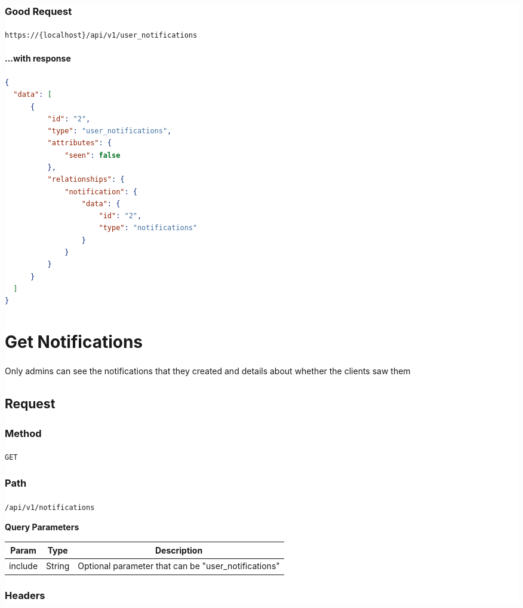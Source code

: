 ### Good Request

`https://{localhost}/api/v1/user_notifications`

#### ...with response

```json
{
  "data": [
      {
          "id": "2",
          "type": "user_notifications",
          "attributes": {
              "seen": false
          },
          "relationships": {
              "notification": {
                  "data": {
                      "id": "2",
                      "type": "notifications"
                  }
              }
          }
      }
  ]
}
```


# Get Notifications

Only admins can see the notifications that they created and details about whether the clients saw them

## Request

### Method

`GET`

### Path

`/api/v1/notifications`

**Query Parameters**

| Param                  | Type     | Description                                                                                             |
|------------------------|----------|----------------------------------------------------- |
| include                | String   | Optional parameter that can be "user_notifications"  |

### Headers
